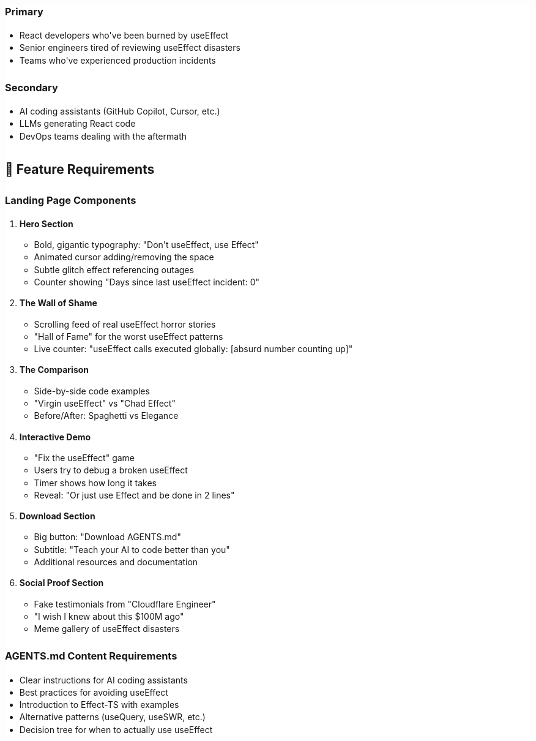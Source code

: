 ### Primary
- React developers who've been burned by useEffect
- Senior engineers tired of reviewing useEffect disasters
- Teams who've experienced production incidents

### Secondary
- AI coding assistants (GitHub Copilot, Cursor, etc.)
- LLMs generating React code
- DevOps teams dealing with the aftermath

## 🚀 Feature Requirements

### Landing Page Components

1. **Hero Section**
   - Bold, gigantic typography: "Don't useEffect, use Effect"
   - Animated cursor adding/removing the space
   - Subtle glitch effect referencing outages
   - Counter showing "Days since last useEffect incident: 0"

2. **The Wall of Shame**
   - Scrolling feed of real useEffect horror stories
   - "Hall of Fame" for the worst useEffect patterns
   - Live counter: "useEffect calls executed globally: [absurd number counting up]"

3. **The Comparison**
   - Side-by-side code examples
   - "Virgin useEffect" vs "Chad Effect"
   - Before/After: Spaghetti vs Elegance

4. **Interactive Demo**
   - "Fix the useEffect" game
   - Users try to debug a broken useEffect
   - Timer shows how long it takes
   - Reveal: "Or just use Effect and be done in 2 lines"

5. **Download Section**
   - Big button: "Download AGENTS.md"
   - Subtitle: "Teach your AI to code better than you"
   - Additional resources and documentation

6. **Social Proof Section**
   - Fake testimonials from "Cloudflare Engineer"
   - "I wish I knew about this $100M ago"
   - Meme gallery of useEffect disasters

### AGENTS.md Content Requirements
- Clear instructions for AI coding assistants
- Best practices for avoiding useEffect
- Introduction to Effect-TS with examples
- Alternative patterns (useQuery, useSWR, etc.)
- Decision tree for when to actually use useEffect
